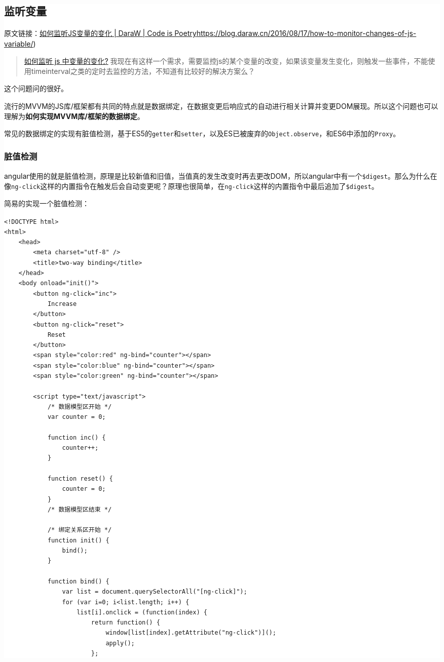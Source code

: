 ## 监听变量

原文链接：[如何监听JS变量的变化 | DaraW | Code is Poetry](https://blog.daraw.cn/2016/08/17/how-to-monitor-changes-of-js-variable/)https://blog.daraw.cn/2016/08/17/how-to-monitor-changes-of-js-variable/)

> [如何监听 js 中变量的变化?](https://www.zhihu.com/question/44724640)
> 我现在有这样一个需求，需要监控js的某个变量的改变，如果该变量发生变化，则触发一些事件，不能使用timeinterval之类的定时去监控的方法，不知道有比较好的解决方案么？

这个问题问的很好。

流行的MVVM的JS库/框架都有共同的特点就是数据绑定，在数据变更后响应式的自动进行相关计算并变更DOM展现。所以这个问题也可以理解为**如何实现MVVM库/框架的数据绑定**。

常见的数据绑定的实现有脏值检测，基于ES5的`getter`和`setter`，以及ES已被废弃的`Object.observe`，和ES6中添加的`Proxy`。



### 脏值检测

angular使用的就是脏值检测，原理是比较新值和旧值，当值真的发生改变时再去更改DOM，所以angular中有一个`$digest`。那么为什么在像`ng-click`这样的内置指令在触发后会自动变更呢？原理也很简单，在`ng-click`这样的内置指令中最后追加了`$digest`。

简易的实现一个脏值检测：

```
<!DOCTYPE html>
<html>
    <head>
        <meta charset="utf-8" />
        <title>two-way binding</title>
    </head>
    <body onload="init()">
        <button ng-click="inc">
            Increase
        </button>
        <button ng-click="reset">
            Reset
        </button>
        <span style="color:red" ng-bind="counter"></span>
        <span style="color:blue" ng-bind="counter"></span>
        <span style="color:green" ng-bind="counter"></span>

        <script type="text/javascript">
            /* 数据模型区开始 */
            var counter = 0;

            function inc() {
                counter++;
            }

            function reset() {
                counter = 0;
            }
            /* 数据模型区结束 */

            /* 绑定关系区开始 */
            function init() {
                bind();
            }

            function bind() {
                var list = document.querySelectorAll("[ng-click]");
                for (var i=0; i<list.length; i++) {
                    list[i].onclick = (function(index) {
                        return function() {
                            window[list[index].getAttribute("ng-click")]();
                            apply();
                        };
```